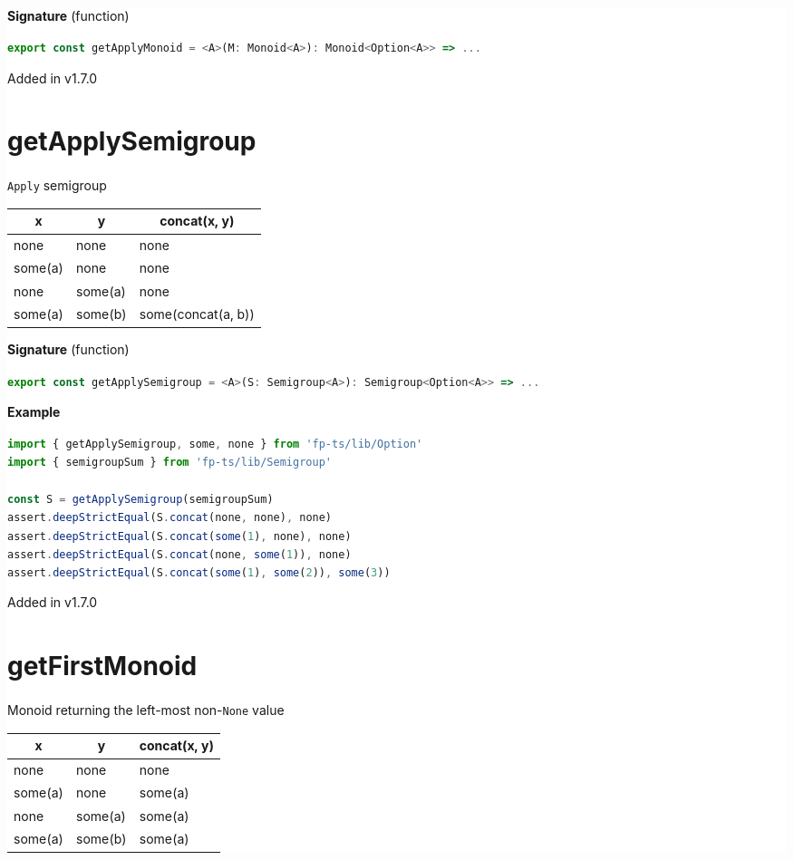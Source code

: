 **Signature** (function)

```ts
export const getApplyMonoid = <A>(M: Monoid<A>): Monoid<Option<A>> => ...
```

Added in v1.7.0

# getApplySemigroup

`Apply` semigroup

| x       | y       | concat(x, y)       |
| ------- | ------- | ------------------ |
| none    | none    | none               |
| some(a) | none    | none               |
| none    | some(a) | none               |
| some(a) | some(b) | some(concat(a, b)) |

**Signature** (function)

```ts
export const getApplySemigroup = <A>(S: Semigroup<A>): Semigroup<Option<A>> => ...
```

**Example**

```ts
import { getApplySemigroup, some, none } from 'fp-ts/lib/Option'
import { semigroupSum } from 'fp-ts/lib/Semigroup'

const S = getApplySemigroup(semigroupSum)
assert.deepStrictEqual(S.concat(none, none), none)
assert.deepStrictEqual(S.concat(some(1), none), none)
assert.deepStrictEqual(S.concat(none, some(1)), none)
assert.deepStrictEqual(S.concat(some(1), some(2)), some(3))
```

Added in v1.7.0

# getFirstMonoid

Monoid returning the left-most non-`None` value

| x       | y       | concat(x, y) |
| ------- | ------- | ------------ |
| none    | none    | none         |
| some(a) | none    | some(a)      |
| none    | some(a) | some(a)      |
| some(a) | some(b) | some(a)      |
